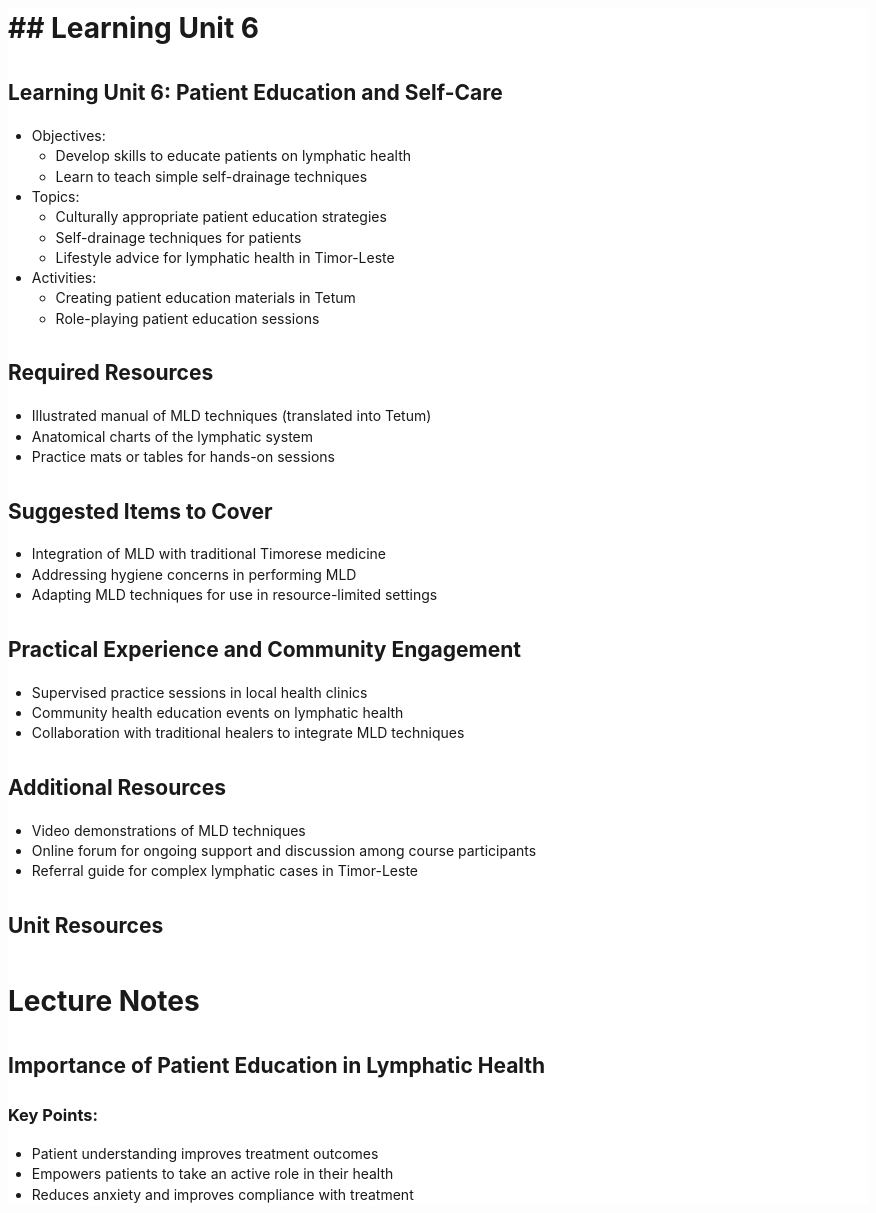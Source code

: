 # ## Learning Unit 6

## Learning Unit 6: Patient Education and Self-Care
- Objectives:
  * Develop skills to educate patients on lymphatic health
  * Learn to teach simple self-drainage techniques
- Topics:
  * Culturally appropriate patient education strategies
  * Self-drainage techniques for patients
  * Lifestyle advice for lymphatic health in Timor-Leste
- Activities:
  * Creating patient education materials in Tetum
  * Role-playing patient education sessions

## Required Resources
- Illustrated manual of MLD techniques (translated into Tetum)
- Anatomical charts of the lymphatic system
- Practice mats or tables for hands-on sessions

## Suggested Items to Cover
- Integration of MLD with traditional Timorese medicine
- Addressing hygiene concerns in performing MLD
- Adapting MLD techniques for use in resource-limited settings

## Practical Experience and Community Engagement
- Supervised practice sessions in local health clinics
- Community health education events on lymphatic health
- Collaboration with traditional healers to integrate MLD techniques

## Additional Resources
- Video demonstrations of MLD techniques
- Online forum for ongoing support and discussion among course participants
- Referral guide for complex lymphatic cases in Timor-Leste

## Unit Resources

# Lecture Notes

## Importance of Patient Education in Lymphatic Health

### Key Points:
- Patient understanding improves treatment outcomes
- Empowers patients to take an active role in their health
- Reduces anxiety and improves compliance with treatment
